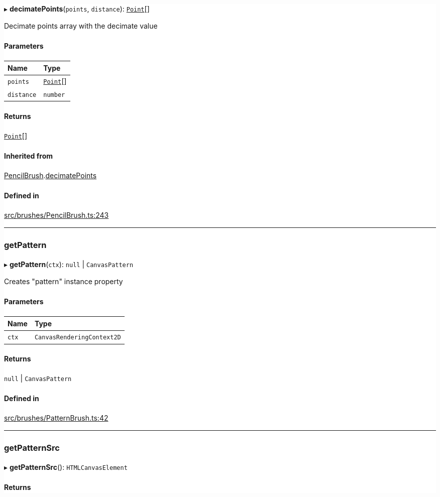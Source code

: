 ▸ **decimatePoints**(`points`, `distance`): [`Point`](/apidocs/classes/Point.md)[]

Decimate points array with the decimate value

#### Parameters

| Name | Type |
| :------ | :------ |
| `points` | [`Point`](/apidocs/classes/Point.md)[] |
| `distance` | `number` |

#### Returns

[`Point`](/apidocs/classes/Point.md)[]

#### Inherited from

[PencilBrush](/apidocs/classes/PencilBrush.md).[decimatePoints](/apidocs/classes/PencilBrush.md#decimatepoints)

#### Defined in

[src/brushes/PencilBrush.ts:243](https://github.com/fabricjs/fabric.js/blob/7d0e39dd9/src/brushes/PencilBrush.ts#L243)

___

### getPattern

▸ **getPattern**(`ctx`): ``null`` \| `CanvasPattern`

Creates "pattern" instance property

#### Parameters

| Name | Type |
| :------ | :------ |
| `ctx` | `CanvasRenderingContext2D` |

#### Returns

``null`` \| `CanvasPattern`

#### Defined in

[src/brushes/PatternBrush.ts:42](https://github.com/fabricjs/fabric.js/blob/7d0e39dd9/src/brushes/PatternBrush.ts#L42)

___

### getPatternSrc

▸ **getPatternSrc**(): `HTMLCanvasElement`

#### Returns
